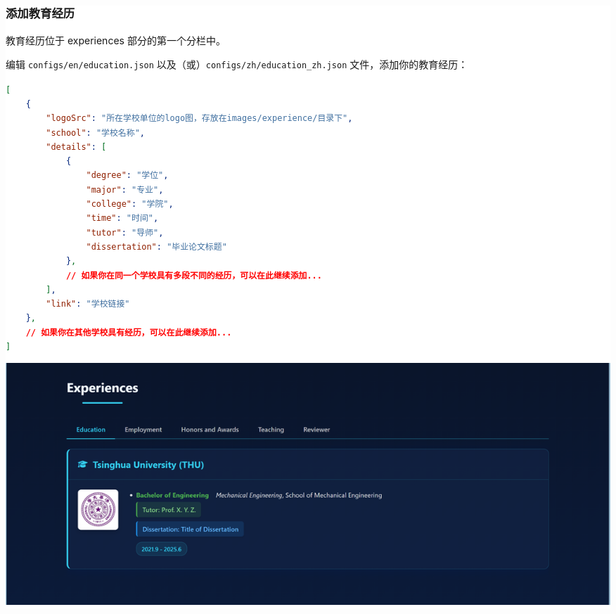 ### 添加教育经历

教育经历位于 experiences 部分的第一个分栏中。

编辑 `configs/en/education.json` 以及（或）`configs/zh/education_zh.json` 文件，添加你的教育经历：
```json
[
    {
        "logoSrc": "所在学校单位的logo图，存放在images/experience/目录下",
        "school": "学校名称",
        "details": [
            {
                "degree": "学位",
                "major": "专业",
                "college": "学院",
                "time": "时间",
                "tutor": "导师",
                "dissertation": "毕业论文标题"
            },
            // 如果你在同一个学校具有多段不同的经历，可以在此继续添加...
        ],
        "link": "学校链接"
    },
    // 如果你在其他学校具有经历，可以在此继续添加...
]
```

![教育经历](./images/preview/preview_exp.png)
